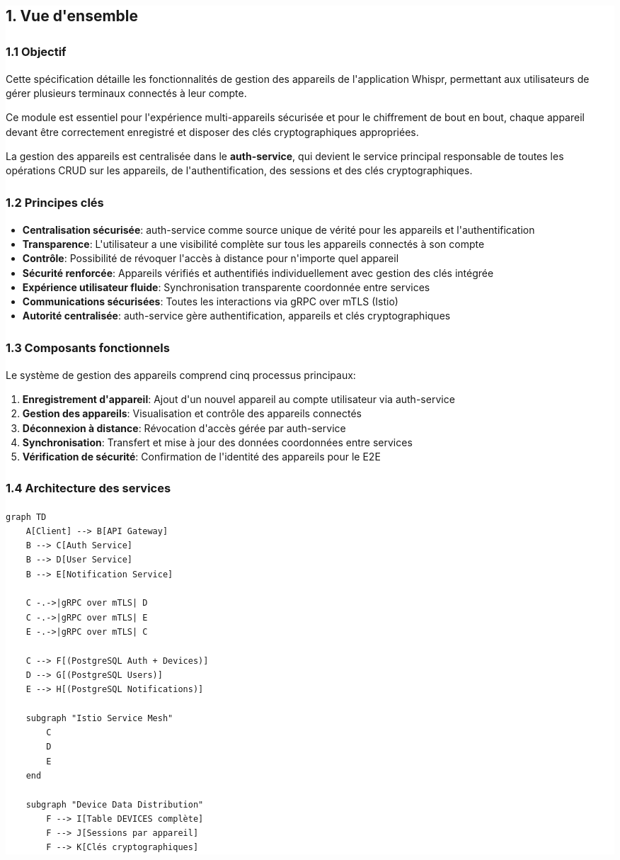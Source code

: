 ## 1. Vue d'ensemble

### 1.1 Objectif

Cette spécification détaille les fonctionnalités de gestion des appareils de l'application Whispr, permettant aux utilisateurs de gérer plusieurs terminaux connectés à leur compte. 

Ce module est essentiel pour l'expérience multi-appareils sécurisée et pour le chiffrement de bout en bout, chaque appareil devant être correctement enregistré et disposer des clés cryptographiques appropriées.

La gestion des appareils est centralisée dans le **auth-service**, qui devient le service principal responsable de toutes les opérations CRUD sur les appareils, de l'authentification, des sessions et des clés cryptographiques.

### 1.2 Principes clés

- **Centralisation sécurisée**: auth-service comme source unique de vérité pour les appareils et l'authentification
- **Transparence**: L'utilisateur a une visibilité complète sur tous les appareils connectés à son compte
- **Contrôle**: Possibilité de révoquer l'accès à distance pour n'importe quel appareil
- **Sécurité renforcée**: Appareils vérifiés et authentifiés individuellement avec gestion des clés intégrée
- **Expérience utilisateur fluide**: Synchronisation transparente coordonnée entre services
- **Communications sécurisées**: Toutes les interactions via gRPC over mTLS (Istio)
- **Autorité centralisée**: auth-service gère authentification, appareils et clés cryptographiques

### 1.3 Composants fonctionnels

Le système de gestion des appareils comprend cinq processus principaux:
1. **Enregistrement d'appareil**: Ajout d'un nouvel appareil au compte utilisateur via auth-service
2. **Gestion des appareils**: Visualisation et contrôle des appareils connectés
3. **Déconnexion à distance**: Révocation d'accès gérée par auth-service
4. **Synchronisation**: Transfert et mise à jour des données coordonnées entre services
5. **Vérification de sécurité**: Confirmation de l'identité des appareils pour le E2E

### 1.4 Architecture des services

```mermaid
graph TD
    A[Client] --> B[API Gateway]
    B --> C[Auth Service]
    B --> D[User Service]
    B --> E[Notification Service]
    
    C -.->|gRPC over mTLS| D
    C -.->|gRPC over mTLS| E
    E -.->|gRPC over mTLS| C
    
    C --> F[(PostgreSQL Auth + Devices)]
    D --> G[(PostgreSQL Users)]
    E --> H[(PostgreSQL Notifications)]
    
    subgraph "Istio Service Mesh"
        C
        D
        E
    end
    
    subgraph "Device Data Distribution"
        F --> I[Table DEVICES complète]
        F --> J[Sessions par appareil]
        F --> K[Clés cryptographiques]
```